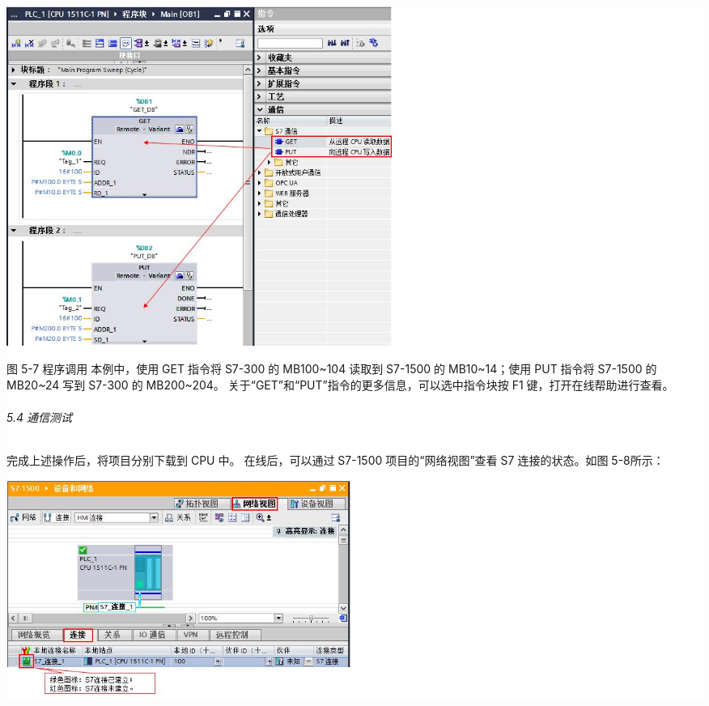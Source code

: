 <img src="西门子300通讯.assets/image-20220108122256538.png" alt="image-20220108122256538" style="zoom:67%;" />

图 5-7 程序调用
本例中，使用 GET 指令将 S7-300 的 MB100~104 读取到 S7-1500 的 MB10~14；使用 PUT 指令将 S7-1500 的 MB20~24 写到 S7-300 的 MB200~204。
关于“GET”和“PUT”指令的更多信息，可以选中指令块按 F1 键，打开在线帮助进行查看。

###### 5.4 通信测试

完成上述操作后，将项目分别下载到 CPU 中。
在线后，可以通过 S7-1500 项目的“网络视图”查看 S7 连接的状态。如图 5-8所示：

<img src="西门子300通讯.assets/image-20220108122336495.png" alt="image-20220108122336495" style="zoom:67%;" />
